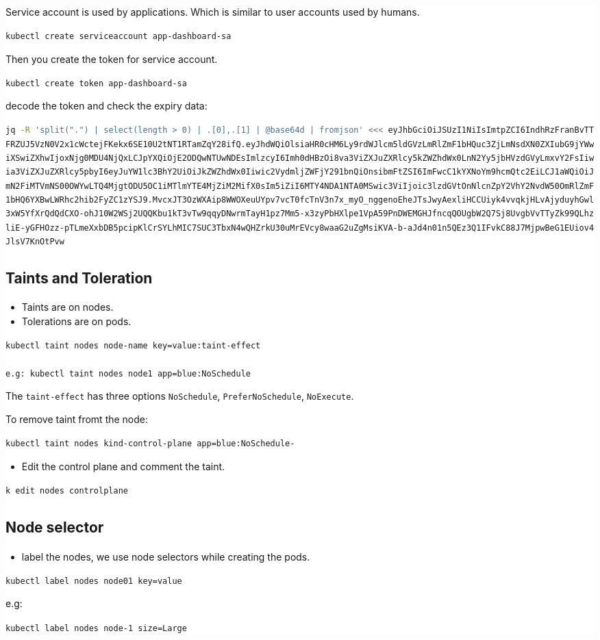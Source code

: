 Service account is used by applications. Which is similar to user accounts used by humans.

```bash
kubectl create serviceaccount app-dashboard-sa
```
Then you create the token for service account.
```bash
kubectl create token app-dashboard-sa   
```
decode the token and check the expiry data:
```bash
jq -R 'split(".") | select(length > 0) | .[0],.[1] | @base64d | fromjson' <<< eyJhbGciOiJSUzI1NiIsImtpZCI6IndhRzFranBvTTFRZUJ5VzN0V2x1cWctejFKekx6SE10U2tNT1RTamZqY28ifQ.eyJhdWQiOlsiaHR0cHM6Ly9rdWJlcm5ldGVzLmRlZmF1bHQuc3ZjLmNsdXN0ZXIubG9jYWwiXSwiZXhwIjoxNjg0MDU4NjQxLCJpYXQiOjE2ODQwNTUwNDEsImlzcyI6Imh0dHBzOi8va3ViZXJuZXRlcy5kZWZhdWx0LnN2Yy5jbHVzdGVyLmxvY2FsIiwia3ViZXJuZXRlcy5pbyI6eyJuYW1lc3BhY2UiOiJkZWZhdWx0Iiwic2VydmljZWFjY291bnQiOnsibmFtZSI6ImFwcC1kYXNoYm9hcmQtc2EiLCJ1aWQiOiJmN2FiMTVmNS00OWYwLTQ4MjgtODU5OC1iMTlmYTE4MjZiM2MifX0sIm5iZiI6MTY4NDA1NTA0MSwic3ViIjoic3lzdGVtOnNlcnZpY2VhY2NvdW50OmRlZmF1bHQ6YXBwLWRhc2hib2FyZC1zYSJ9.MvcxJT3OzWXAip8WWOXeuUYpv7vcT0fcTnV3n7x_myO_nggenoEheJTsJwyAexliHCCUiyk4vvqkjHLvAjyduyhGwl3xW5YfXrQdQdCXO-ohJ10W2WSj2UQQKbu1kT3vTw9qqyDNwrmTayH1pz7Mm5-x3zyPbHXlpe1VpA59PnDWEMGHJfncqQOUgbW2Q7Sj8UvgbVvTTyZk99QLhzliE-yGFHOzz-pTLmeXxbDB5pcipKlCrSYLhMIC7SUC3TbxN4wQHZrkU30uMrEVcy8waaG2uZgMsiKVA-b-aJd4n01n5QEz3Q1IFvkC88J7MjpwBeG1EUiov4JlsV7KnOtPvw
```

## Taints and Toleration

- Taints are on nodes.
- Tolerations are on pods.

```bash
kubectl taint nodes node-name key=value:taint-effect

e.g: kubectl taint nodes node1 app=blue:NoSchedule
```
The `taint-effect` has three options `NoSchedule`, `PreferNoSchedule`, `NoExecute`.
 
To remove taint fromt the node:

```bash
kubectl taint nodes kind-control-plane app=blue:NoSchedule-
```
- Edit the control plane and comment the taint.
```
k edit nodes controlplane
```

## Node selector
- label the nodes, we use node selectors while creating the pods.

```bash
kubectl label nodes node01 key=value
```
e.g:

```
kubectl label nodes node-1 size=Large
```
